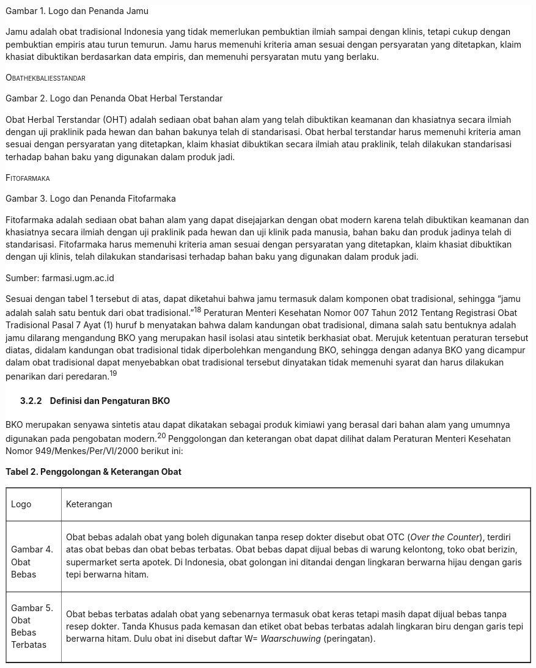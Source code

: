 <p><span class="font2">Gambar 1. Logo dan Penanda Jamu</span></p></td><td style="vertical-align:top;">
<p><span class="font2">Jamu adalah obat tradisional Indonesia yang tidak memerlukan pembuktian ilmiah sampai dengan klinis, tetapi cukup dengan pembuktian empiris atau turun temurun. Jamu harus memenuhi kriteria aman sesuai dengan persyaratan yang ditetapkan, klaim khasiat dibuktikan berdasarkan data empiris, dan memenuhi persyaratan mutu yang berlaku.</span></p></td></tr>
<tr><td style="vertical-align:bottom;">
<p><span class="font6" style="font-variant:small-caps;">Obathekbaliesstandar</span></p>
<p><span class="font2">Gambar 2. Logo dan Penanda Obat Herbal Terstandar</span></p></td><td style="vertical-align:middle;">
<p><span class="font2">Obat Herbal Terstandar (OHT) adalah sediaan obat bahan alam yang telah dibuktikan keamanan dan khasiatnya secara ilmiah dengan uji praklinik pada hewan dan bahan bakunya telah di standarisasi. Obat herbal terstandar harus memenuhi kriteria aman sesuai dengan persyaratan yang ditetapkan, klaim khasiat dibuktikan secara ilmiah atau praklinik, telah dilakukan standarisasi terhadap bahan baku yang digunakan dalam produk jadi.</span></p></td></tr>
<tr><td style="vertical-align:bottom;">
<p><span class="font0" style="font-variant:small-caps;">Fitofarmaka</span></p>
<p><span class="font2">Gambar 3. Logo dan Penanda Fitofarmaka</span></p></td><td style="vertical-align:middle;">
<p><span class="font2">Fitofarmaka adalah sediaan obat bahan alam yang dapat disejajarkan dengan obat modern karena telah dibuktikan keamanan dan khasiatnya secara ilmiah dengan uji praklinik pada hewan dan uji klinik pada manusia, bahan baku dan produk jadinya telah di standarisasi. Fitofarmaka harus memenuhi kriteria aman sesuai dengan persyaratan yang ditetapkan, klaim khasiat dibuktikan dengan uji klinis, telah dilakukan standarisasi terhadap bahan baku yang digunakan dalam produk jadi.</span></p></td></tr>
</table>
<p><span class="font2">Sumber: farmasi.ugm.ac.id</span></p>
<p><span class="font2">Sesuai dengan tabel 1 tersebut di atas, dapat diketahui bahwa jamu termasuk dalam komponen obat tradisional, sehingga “jamu adalah salah satu bentuk dari obat tradisional.”<sup>18</sup> Peraturan Menteri Kesehatan Nomor 007 Tahun 2012 Tentang Registrasi Obat Tradisional Pasal 7 Ayat (1) huruf b menyatakan bahwa dalam kandungan obat tradisional, dimana salah satu bentuknya adalah jamu dilarang mengandung BKO yang merupakan hasil isolasi atau sintetik berkhasiat obat. Merujuk ketentuan peraturan tersebut diatas, didalam kandungan obat tradisional tidak diperbolehkan mengandung BKO, sehingga dengan adanya BKO yang dicampur dalam obat tradisional dapat menyebabkan obat tradisional tersebut dinyatakan tidak memenuhi syarat dan harus dilakukan penarikan dari peredaran.<sup>19</sup></span></p>
<ul style="list-style:none;"><li>
<h4><a name="bookmark8"></a><span class="font2" style="font-weight:bold;"><a name="bookmark9"></a>3.2.2 &nbsp;&nbsp;&nbsp;Definisi dan Pengaturan BKO</span></h4></li></ul>
<p><span class="font2">BKO merupakan senyawa sintetis atau dapat dikatakan sebagai produk kimiawi yang berasal dari bahan alam yang umumnya digunakan pada pengobatan modern.<sup>20 </sup>Penggolongan dan keterangan obat dapat dilihat dalam Peraturan Menteri Kesehatan Nomor 949/Menkes/Per/VI/2000 berikut ini:</span></p>
<p><span class="font2" style="font-weight:bold;">Tabel 2. Penggolongan &amp;&nbsp;Keterangan Obat</span></p>
<table border="1">
<tr><td style="vertical-align:middle;">
<p><span class="font2">Logo</span></p></td><td style="vertical-align:middle;">
<p><span class="font2">Keterangan</span></p></td></tr>
<tr><td style="vertical-align:bottom;">
<p><span class="font2">Gambar 4. Obat Bebas</span></p></td><td style="vertical-align:middle;">
<p><span class="font2">Obat bebas adalah obat yang boleh digunakan tanpa resep dokter disebut obat OTC (</span><span class="font2" style="font-style:italic;">Over the Counter</span><span class="font2">), terdiri atas obat bebas dan obat bebas terbatas. Obat bebas dapat dijual bebas di warung kelontong, toko obat berizin, supermarket serta apotek. Di Indonesia, obat golongan ini ditandai dengan lingkaran berwarna hijau dengan garis tepi berwarna hitam.</span></p></td></tr>
<tr><td style="vertical-align:bottom;">
<p><span class="font2">Gambar 5. Obat Bebas Terbatas</span></p></td><td style="vertical-align:middle;">
<p><span class="font2">Obat bebas terbatas adalah obat yang sebenarnya termasuk obat keras tetapi masih dapat dijual bebas tanpa resep dokter. Tanda Khusus pada kemasan dan etiket obat bebas terbatas adalah lingkaran biru dengan garis tepi berwarna hitam. Dulu obat ini disebut daftar W= </span><span class="font2" style="font-style:italic;">Waarschuwing </span><span class="font2">(peringatan).</span></p></td></tr>